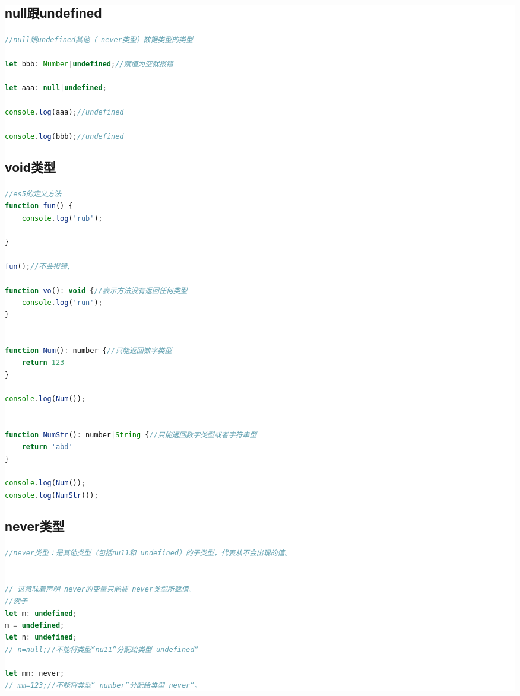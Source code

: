 ## null跟undefined

```js
//null跟undefined其他（ never类型）数据类型的类型

let bbb: Number|undefined;//赋值为空就报错

let aaa: null|undefined;

console.log(aaa);//undefined

console.log(bbb);//undefined
```

## void类型

```js
//es5的定义方法
function fun() {
    console.log('rub');

}

fun();//不会报错,

function vo(): void {//表示方法没有返回任何类型
    console.log('run');
}


function Num(): number {//只能返回数字类型
    return 123
}

console.log(Num());


function NumStr(): number|String {//只能返回数字类型或者字符串型
    return 'abd'
}

console.log(Num());
console.log(NumStr());


```

## never类型

```js
//never类型：是其他类型（包括nu11和 undefined）的子类型，代表从不会出现的值。


// 这意味着声明 never的变量只能被 never类型所赋值。
//例子
let m: undefined;
m = undefined;
let n: undefined;
// n=null;//不能将类型“nu11”分配给类型 undefined”

let mm: never;
// mm=123;//不能将类型“ number”分配给类型 never”。

```